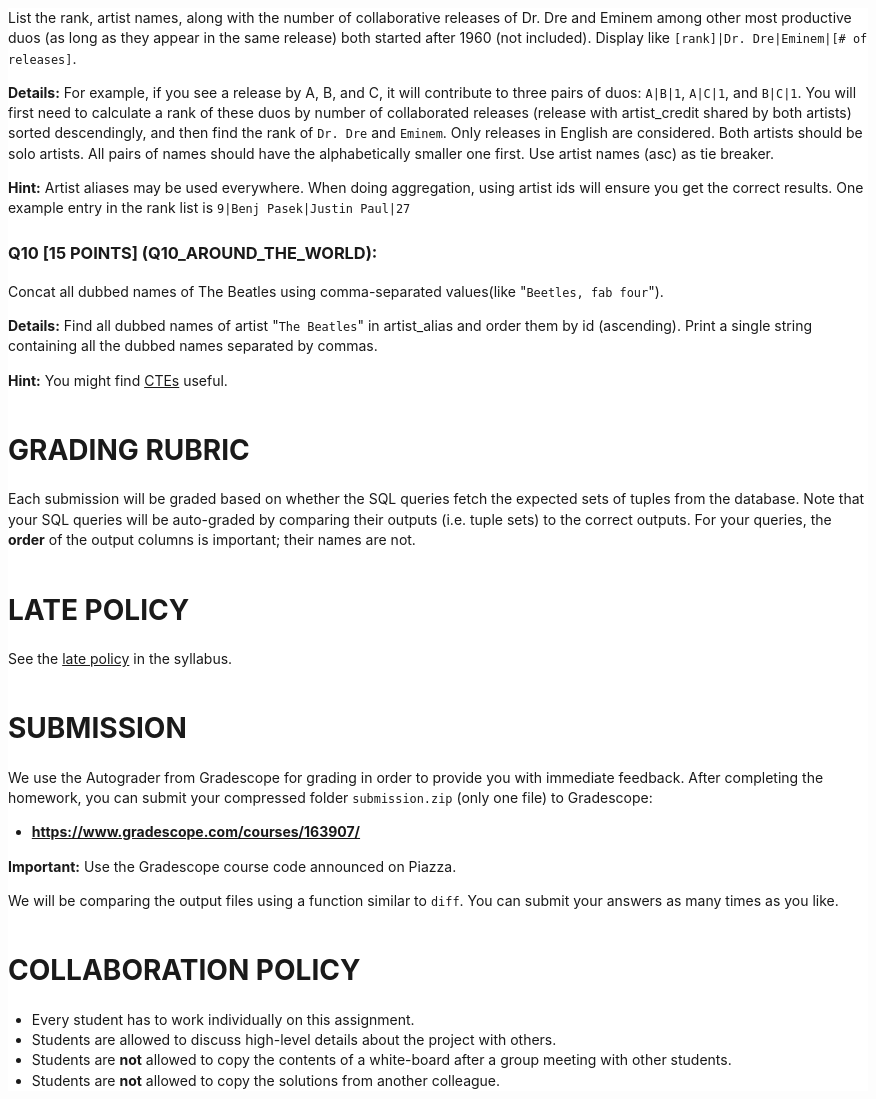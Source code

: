 List the rank, artist names, along with the number of collaborative releases of Dr. Dre and Eminem among other most productive duos (as long as they appear in the same release) both started after 1960 (not included). Display like `[rank]|Dr. Dre|Eminem|[# of releases]`.

**Details:** For example, if you see a release by A, B, and C, it will contribute to three pairs of duos: `A|B|1`, `A|C|1`, and `B|C|1`. You will first need to calculate a rank of these duos by number of collaborated releases (release with artist_credit shared by both artists) sorted descendingly, and then find the rank of `Dr. Dre` and `Eminem`. Only releases in English are considered. Both artists should be solo artists. All pairs of names should have the alphabetically smaller one first. Use artist names (asc) as tie breaker.

**Hint:** Artist aliases may be used everywhere. When doing aggregation, using artist ids will ensure you get the correct results. One example entry in the rank list is `9|Benj Pasek|Justin Paul|27`

### Q10 [15 POINTS] (Q10_AROUND_THE_WORLD):

Concat all dubbed names of The Beatles using comma-separated values(like "`Beetles, fab four`").

**Details:** Find all dubbed names of artist "`The Beatles`" in artist_alias and order them by id (ascending). Print a single string containing all the dubbed names separated by commas.

**Hint:** You might find [CTEs](https://sqlite.org/lang_with.html) useful.

# GRADING RUBRIC

Each submission will be graded based on whether the SQL queries fetch the expected sets of tuples from the database. Note that your SQL queries will be auto-graded by comparing their outputs (i.e. tuple sets) to the correct outputs. For your queries, the **order** of the output columns is important; their names are not.

# LATE POLICY

See the [late policy](https://15445.courses.cs.cmu.edu/fall2020/syllabus.html#late-policy) in the syllabus.

# SUBMISSION

We use the Autograder from Gradescope for grading in order to provide you with immediate feedback. After completing the homework, you can submit your compressed folder `submission.zip` (only one file) to Gradescope:

- **https://www.gradescope.com/courses/163907/**

**Important:** Use the Gradescope course code announced on Piazza.

We will be comparing the output files using a function similar to `diff`. You can submit your answers as many times as you like.

# COLLABORATION POLICY

- Every student has to work individually on this assignment.
- Students are allowed to discuss high-level details about the project with others.
- Students are **not** allowed to copy the contents of a white-board after a group meeting with other students.
- Students are **not** allowed to copy the solutions from another colleague.
